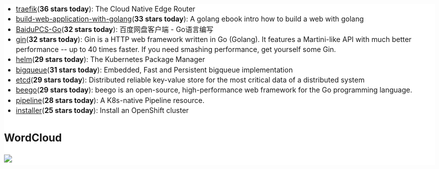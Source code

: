 * [traefik](https://github.com/containous/traefik)(**36 stars today**): The Cloud Native Edge Router
* [build-web-application-with-golang](https://github.com/astaxie/build-web-application-with-golang)(**33 stars today**): A golang ebook intro how to build a web with golang
* [BaiduPCS-Go](https://github.com/iikira/BaiduPCS-Go)(**32 stars today**): 百度网盘客户端 - Go语言编写
* [gin](https://github.com/gin-gonic/gin)(**32 stars today**): Gin is a HTTP web framework written in Go (Golang). It features a Martini-like API with much better performance -- up to 40 times faster. If you need smashing performance, get yourself some Gin.
* [helm](https://github.com/helm/helm)(**29 stars today**): The Kubernetes Package Manager
* [bigqueue](https://github.com/grandecola/bigqueue)(**31 stars today**): Embedded, Fast and Persistent bigqueue implementation
* [etcd](https://github.com/etcd-io/etcd)(**29 stars today**): Distributed reliable key-value store for the most critical data of a distributed system
* [beego](https://github.com/astaxie/beego)(**29 stars today**): beego is an open-source, high-performance web framework for the Go programming language.
* [pipeline](https://github.com/tektoncd/pipeline)(**28 stars today**): A K8s-native Pipeline resource.
* [installer](https://github.com/openshift/installer)(**25 stars today**): Install an OpenShift cluster

## WordCloud
![](img/2019-03-19.png)
